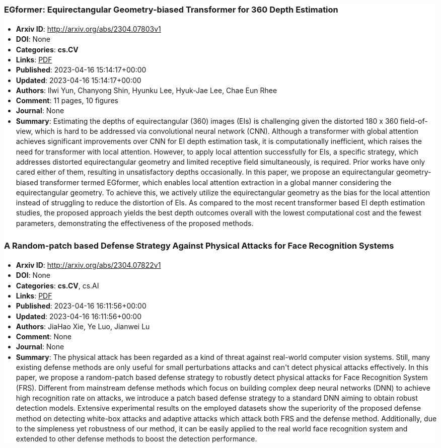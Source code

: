 

### EGformer: Equirectangular Geometry-biased Transformer for 360 Depth Estimation
- **Arxiv ID**: http://arxiv.org/abs/2304.07803v1
- **DOI**: None
- **Categories**: **cs.CV**
- **Links**: [PDF](http://arxiv.org/pdf/2304.07803v1)
- **Published**: 2023-04-16 15:14:17+00:00
- **Updated**: 2023-04-16 15:14:17+00:00
- **Authors**: Ilwi Yun, Chanyong Shin, Hyunku Lee, Hyuk-Jae Lee, Chae Eun Rhee
- **Comment**: 11 pages, 10 figures
- **Journal**: None
- **Summary**: Estimating the depths of equirectangular (360) images (EIs) is challenging given the distorted 180 x 360 field-of-view, which is hard to be addressed via convolutional neural network (CNN). Although a transformer with global attention achieves significant improvements over CNN for EI depth estimation task, it is computationally inefficient, which raises the need for transformer with local attention. However, to apply local attention successfully for EIs, a specific strategy, which addresses distorted equirectangular geometry and limited receptive field simultaneously, is required. Prior works have only cared either of them, resulting in unsatisfactory depths occasionally. In this paper, we propose an equirectangular geometry-biased transformer termed EGformer, which enables local attention extraction in a global manner considering the equirectangular geometry. To achieve this, we actively utilize the equirectangular geometry as the bias for the local attention instead of struggling to reduce the distortion of EIs. As compared to the most recent transformer based EI depth estimation studies, the proposed approach yields the best depth outcomes overall with the lowest computational cost and the fewest parameters, demonstrating the effectiveness of the proposed methods.



### A Random-patch based Defense Strategy Against Physical Attacks for Face Recognition Systems
- **Arxiv ID**: http://arxiv.org/abs/2304.07822v1
- **DOI**: None
- **Categories**: **cs.CV**, cs.AI
- **Links**: [PDF](http://arxiv.org/pdf/2304.07822v1)
- **Published**: 2023-04-16 16:11:56+00:00
- **Updated**: 2023-04-16 16:11:56+00:00
- **Authors**: JiaHao Xie, Ye Luo, Jianwei Lu
- **Comment**: None
- **Journal**: None
- **Summary**: The physical attack has been regarded as a kind of threat against real-world computer vision systems. Still, many existing defense methods are only useful for small perturbations attacks and can't detect physical attacks effectively. In this paper, we propose a random-patch based defense strategy to robustly detect physical attacks for Face Recognition System (FRS). Different from mainstream defense methods which focus on building complex deep neural networks (DNN) to achieve high recognition rate on attacks, we introduce a patch based defense strategy to a standard DNN aiming to obtain robust detection models. Extensive experimental results on the employed datasets show the superiority of the proposed defense method on detecting white-box attacks and adaptive attacks which attack both FRS and the defense method. Additionally, due to the simpleness yet robustness of our method, it can be easily applied to the real world face recognition system and extended to other defense methods to boost the detection performance.
